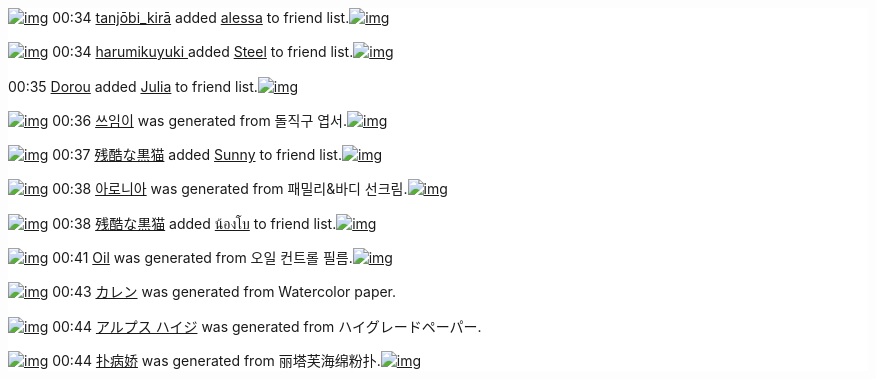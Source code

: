 [![img](http://www.deviantsart.com/oh3i0u.jpeg)](http://www.barcodekanojo.com/user/452089/tanj%C5%8Dbi_kir%C4%81) 00:34 [tanjōbi_kirā](http://www.barcodekanojo.com/user/452089/tanj%C5%8Dbi_kir%C4%81) added [alessa](http://www.barcodekanojo.com/kanojo/2547689/alessa) to friend list.[![img](http://www.deviantsart.com/1je35f0.png)](http://www.barcodekanojo.com/kanojo/2547689/alessa) 

[![img](http://www.deviantsart.com/2u756t0.jpeg)](http://www.barcodekanojo.com/user/397525/harumikuyuki%20) 00:34 [harumikuyuki ](http://www.barcodekanojo.com/user/397525/harumikuyuki%20) added [Steel](http://www.barcodekanojo.com/kanojo/2744495/Steel) to friend list.[![img](http://www.deviantsart.com/3pe90df.png)](http://www.barcodekanojo.com/kanojo/2744495/Steel) 

00:35 [Dorou](http://www.barcodekanojo.com/user/458971/Dorou) added [Julia](http://www.barcodekanojo.com/kanojo/2445287/Julia) to friend list.[![img](http://www.deviantsart.com/f69qtm.png)](http://www.barcodekanojo.com/kanojo/2445287/Julia) 

[![img](http://www.deviantsart.com/2km5hnv.png)](http://www.barcodekanojo.com/kanojo/2957804/%EC%93%B0%EC%9E%84%EC%9D%B4) 00:36 [쓰임이](http://www.barcodekanojo.com/kanojo/2957804/%EC%93%B0%EC%9E%84%EC%9D%B4) was generated from 돌직구 엽서.[![img](http://www.deviantsart.com/3sloajl.jpeg)](http://www.barcodekanojo.com/product_images/barcode/5622761/1401809713/50x50x,PEB,P8F,P8C,PEC,PA7,P81,PEA,PB5,PAC,P20,PEC,P97,PBD,PEC,P84,P9C.jpg,qw=88,ah=88.pagespeed.ic.33hQaoCySd.jpg) 

[![img](http://www.deviantsart.com/1soi716.jpeg)](http://www.barcodekanojo.com/user/315707/%E6%AE%8B%E9%85%B7%E3%81%AA%E9%BB%92%E7%8C%AB) 00:37 [残酷な黒猫](http://www.barcodekanojo.com/user/315707/%E6%AE%8B%E9%85%B7%E3%81%AA%E9%BB%92%E7%8C%AB) added [Sunny](http://www.barcodekanojo.com/kanojo/1861951/Sunny) to friend list.[![img](http://www.deviantsart.com/12svuas.png)](http://www.barcodekanojo.com/kanojo/1861951/Sunny) 

[![img](http://www.deviantsart.com/11bnprj.png)](http://www.barcodekanojo.com/kanojo/2957805/%EC%95%84%EB%A1%9C%EB%8B%88%EC%95%84) 00:38 [아로니아](http://www.barcodekanojo.com/kanojo/2957805/%EC%95%84%EB%A1%9C%EB%8B%88%EC%95%84) was generated from 패밀리&amp;바디 선크림.[![img](http://www.deviantsart.com/1oqtg64.jpeg)](http://www.barcodekanojo.com/product_images/barcode/5622763/1401809859/%ED%8C%A8%EB%B0%80%EB%A6%AC%26%EB%B0%94%EB%94%94%20%EC%84%A0%ED%81%AC%EB%A6%BC.jpg) 

[![img](http://www.deviantsart.com/1soi716.jpeg)](http://www.barcodekanojo.com/user/315707/%E6%AE%8B%E9%85%B7%E3%81%AA%E9%BB%92%E7%8C%AB) 00:38 [残酷な黒猫](http://www.barcodekanojo.com/user/315707/%E6%AE%8B%E9%85%B7%E3%81%AA%E9%BB%92%E7%8C%AB) added [น้องโบ](http://www.barcodekanojo.com/kanojo/677360/%E0%B8%99%E0%B9%89%E0%B8%AD%E0%B8%87%E0%B9%82%E0%B8%9A) to friend list.[![img](http://www.deviantsart.com/kogu0e.png)](http://www.barcodekanojo.com/kanojo/677360/%E0%B8%99%E0%B9%89%E0%B8%AD%E0%B8%87%E0%B9%82%E0%B8%9A) 

[![img](http://www.deviantsart.com/2oiqijc.png)](http://www.barcodekanojo.com/kanojo/2957806/Oil) 00:41 [Oil](http://www.barcodekanojo.com/kanojo/2957806/Oil) was generated from 오일 컨트롤 필름.[![img](http://www.deviantsart.com/3bdrmng.jpeg)](http://www.barcodekanojo.com/product_images/barcode/5622764/1401810042/50x50x,PEC,P98,PA4,PEC,P9D,PBC,P20,PEC,PBB,PA8,PED,P8A,PB8,PEB,PA1,PA4,P20,PED,P95,P84,PEB,PA6,P84.jpg,qw=88,ah=88.pagespeed.ic.rJikWsAq-i.jpg) 

[![img](http://www.deviantsart.com/25bms6t.png)](http://www.barcodekanojo.com/kanojo/2957807/%E3%82%AB%E3%83%AC%E3%83%B3) 00:43 [カレン](http://www.barcodekanojo.com/kanojo/2957807/%E3%82%AB%E3%83%AC%E3%83%B3) was generated from Watercolor paper.

[![img](http://www.deviantsart.com/28bk27i.png)](http://www.barcodekanojo.com/kanojo/2957808/%E3%82%A2%E3%83%AB%E3%83%97%E3%82%B9%20%E3%83%8F%E3%82%A4%E3%82%B8) 00:44 [アルプス ハイジ](http://www.barcodekanojo.com/kanojo/2957808/%E3%82%A2%E3%83%AB%E3%83%97%E3%82%B9%20%E3%83%8F%E3%82%A4%E3%82%B8) was generated from ハイグレードペーパー.

[![img](http://www.deviantsart.com/3l2ef09.png)](http://www.barcodekanojo.com/kanojo/2957809/%E6%89%91%E7%97%85%E5%A8%87) 00:44 [扑病娇](http://www.barcodekanojo.com/kanojo/2957809/%E6%89%91%E7%97%85%E5%A8%87) was generated from 丽塔芙海绵粉扑.[![img](http://www.deviantsart.com/2qb6q5a.jpeg)](http://www.barcodekanojo.com/product_images/barcode/5622767/1401810220/%E4%B8%BD%E5%A1%94%E8%8A%99%E6%B5%B7%E7%BB%B5%E7%B2%89%E6%89%91.jpg) 
